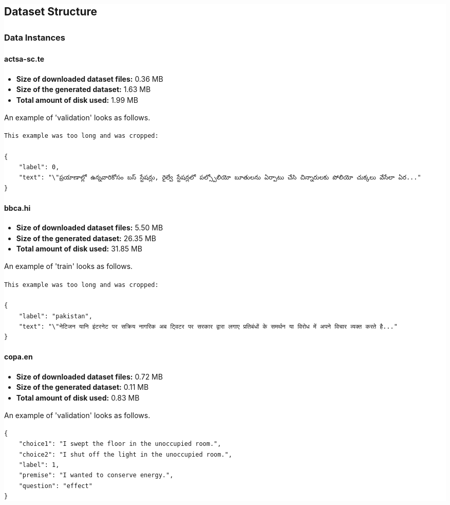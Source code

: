 ## Dataset Structure

### Data Instances

#### actsa-sc.te

- **Size of downloaded dataset files:** 0.36 MB
- **Size of the generated dataset:** 1.63 MB
- **Total amount of disk used:** 1.99 MB

An example of 'validation' looks as follows.
```
This example was too long and was cropped:

{
    "label": 0,
    "text": "\"ప్రయాణాల్లో ఉన్నవారికోసం బస్ స్టేషన్లు, రైల్వే స్టేషన్లలో పల్స్పోలియో బూతులను ఏర్పాటు చేసి చిన్నారులకు పోలియో చుక్కలు వేసేలా ఏర..."
}
```

#### bbca.hi

- **Size of downloaded dataset files:** 5.50 MB
- **Size of the generated dataset:** 26.35 MB
- **Total amount of disk used:** 31.85 MB

An example of 'train' looks as follows.
```
This example was too long and was cropped:

{
    "label": "pakistan",
    "text": "\"नेटिजन यानि इंटरनेट पर सक्रिय नागरिक अब ट्विटर पर सरकार द्वारा लगाए प्रतिबंधों के समर्थन या विरोध में अपने विचार व्यक्त करते है..."
}
```

#### copa.en

- **Size of downloaded dataset files:** 0.72 MB
- **Size of the generated dataset:** 0.11 MB
- **Total amount of disk used:** 0.83 MB

An example of 'validation' looks as follows.
```
{
    "choice1": "I swept the floor in the unoccupied room.",
    "choice2": "I shut off the light in the unoccupied room.",
    "label": 1,
    "premise": "I wanted to conserve energy.",
    "question": "effect"
}
```
